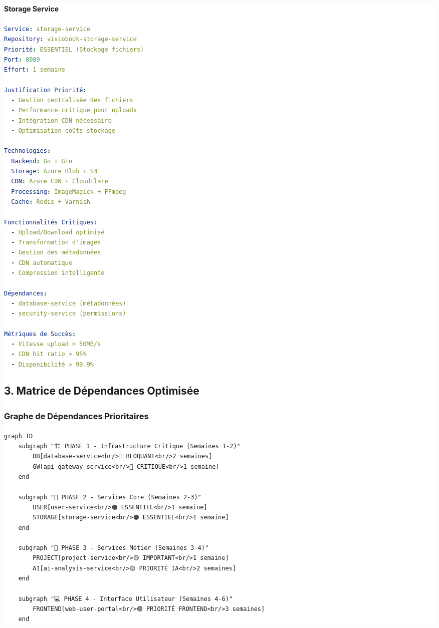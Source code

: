#### Storage Service

```yaml
Service: storage-service
Repository: visiobook-storage-service
Priorité: ESSENTIEL (Stockage fichiers)
Port: 8089
Effort: 1 semaine

Justification Priorité:
  - Gestion centralisée des fichiers
  - Performance critique pour uploads
  - Intégration CDN nécessaire
  - Optimisation coûts stockage

Technologies:
  Backend: Go + Gin
  Storage: Azure Blob + S3
  CDN: Azure CDN + CloudFlare
  Processing: ImageMagick + FFmpeg
  Cache: Redis + Varnish

Fonctionnalités Critiques:
  - Upload/Download optimisé
  - Transformation d'images
  - Gestion des métadonnées
  - CDN automatique
  - Compression intelligente

Dépendances:
  - database-service (métadonnées)
  - security-service (permissions)

Métriques de Succès:
  - Vitesse upload > 50MB/s
  - CDN hit ratio > 95%
  - Disponibilité > 99.9%
```

## 3. Matrice de Dépendances Optimisée

### Graphe de Dépendances Prioritaires

```mermaid
graph TD
    subgraph "🏗️ PHASE 1 - Infrastructure Critique (Semaines 1-2)"
        DB[database-service<br/>🔴 BLOQUANT<br/>2 semaines]
        GW[api-gateway-service<br/>🔴 CRITIQUE<br/>1 semaine]
    end

    subgraph "👤 PHASE 2 - Services Core (Semaines 2-3)"
        USER[user-service<br/>🟠 ESSENTIEL<br/>1 semaine]
        STORAGE[storage-service<br/>🟠 ESSENTIEL<br/>1 semaine]
    end

    subgraph "💼 PHASE 3 - Services Métier (Semaines 3-4)"
        PROJECT[project-service<br/>🟡 IMPORTANT<br/>1 semaine]
        AI[ai-analysis-service<br/>🟡 PRIORITÉ IA<br/>2 semaines]
    end

    subgraph "💻 PHASE 4 - Interface Utilisateur (Semaines 4-6)"
        FRONTEND[web-user-portal<br/>🟢 PRIORITÉ FRONTEND<br/>3 semaines]
    end

```